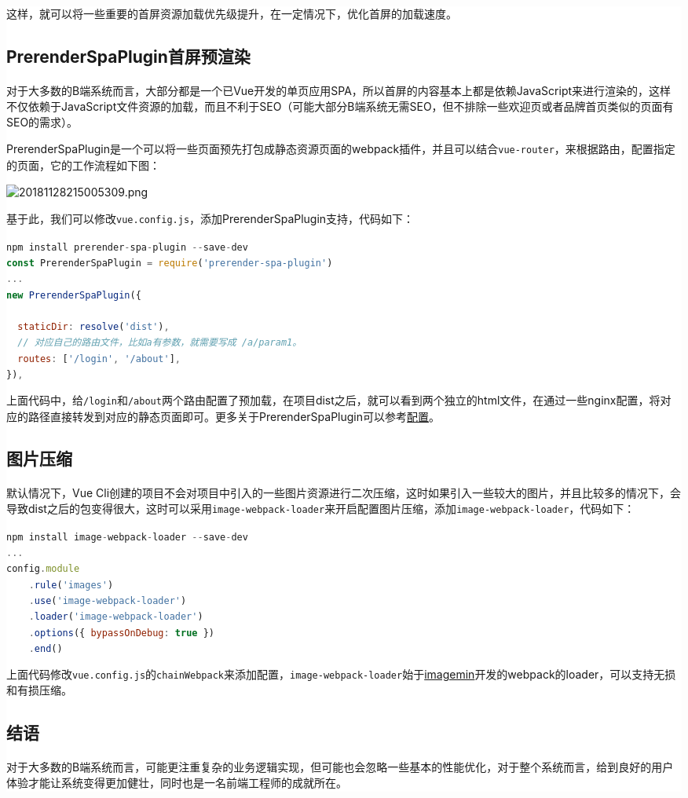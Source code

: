 这样，就可以将一些重要的首屏资源加载优先级提升，在一定情况下，优化首屏的加载速度。

## PrerenderSpaPlugin首屏预渲染

对于大多数的B端系统而言，大部分都是一个已Vue开发的单页应用SPA，所以首屏的内容基本上都是依赖JavaScript来进行渲染的，这样不仅依赖于JavaScript文件资源的加载，而且不利于SEO（可能大部分B端系统无需SEO，但不排除一些欢迎页或者品牌首页类似的页面有SEO的需求）。

PrerenderSpaPlugin是一个可以将一些页面预先打包成静态资源页面的webpack插件，并且可以结合`vue-router`，来根据路由，配置指定的页面，它的工作流程如下图：

![20181128215005309.png](https://p3-juejin.byteimg.com/tos-cn-i-k3u1fbpfcp/99f9e23383d54287958c36c9e5b1e949~tplv-k3u1fbpfcp-watermark.image)

基于此，我们可以修改`vue.config.js`，添加PrerenderSpaPlugin支持，代码如下：

```javascript
npm install prerender-spa-plugin --save-dev
const PrerenderSpaPlugin = require('prerender-spa-plugin')
...
new PrerenderSpaPlugin({

  staticDir: resolve('dist'),
  // 对应自己的路由文件，比如a有参数，就需要写成 /a/param1。
  routes: ['/login', '/about'],
}),
```
上面代码中，给`/login`和`/about`两个路由配置了预加载，在项目dist之后，就可以看到两个独立的html文件，在通过一些nginx配置，将对应的路径直接转发到对应的静态页面即可。更多关于PrerenderSpaPlugin可以参考[配置](https://github.com/chrisvfritz/prerender-spa-plugin)。

## 图片压缩

默认情况下，Vue Cli创建的项目不会对项目中引入的一些图片资源进行二次压缩，这时如果引入一些较大的图片，并且比较多的情况下，会导致dist之后的包变得很大，这时可以采用`image-webpack-loader`来开启配置图片压缩，添加`image-webpack-loader`，代码如下：
```javascript
npm install image-webpack-loader --save-dev
...
config.module
    .rule('images')
    .use('image-webpack-loader')
    .loader('image-webpack-loader')
    .options({ bypassOnDebug: true })
    .end()
```

上面代码修改`vue.config.js`的`chainWebpack`来添加配置，`image-webpack-loader`始于[imagemin](https://github.com/imagemin/imagemin)开发的webpack的loader，可以支持无损和有损压缩。

## 结语

对于大多数的B端系统而言，可能更注重复杂的业务逻辑实现，但可能也会忽略一些基本的性能优化，对于整个系统而言，给到良好的用户体验才能让系统变得更加健壮，同时也是一名前端工程师的成就所在。



